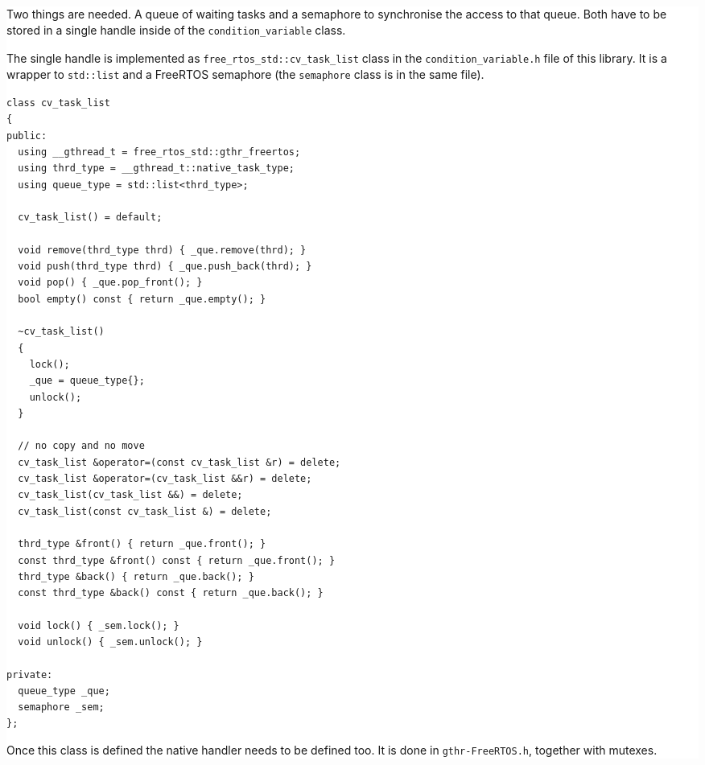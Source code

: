 Two things are needed. A queue of waiting tasks and a semaphore to synchronise 
the access to that queue. Both have to be stored in a single handle inside of
the `condition_variable` class.

The single handle is implemented as `free_rtos_std::cv_task_list` class in the
`condition_variable.h` file of this library. It is a wrapper to `std::list`
and a FreeRTOS semaphore (the `semaphore` class is in the same file).

```
class cv_task_list
{
public:
  using __gthread_t = free_rtos_std::gthr_freertos;
  using thrd_type = __gthread_t::native_task_type;
  using queue_type = std::list<thrd_type>;

  cv_task_list() = default;

  void remove(thrd_type thrd) { _que.remove(thrd); }
  void push(thrd_type thrd) { _que.push_back(thrd); }
  void pop() { _que.pop_front(); }
  bool empty() const { return _que.empty(); }

  ~cv_task_list()
  {
    lock();
    _que = queue_type{};
    unlock();
  }

  // no copy and no move
  cv_task_list &operator=(const cv_task_list &r) = delete;
  cv_task_list &operator=(cv_task_list &&r) = delete;
  cv_task_list(cv_task_list &&) = delete;
  cv_task_list(const cv_task_list &) = delete;

  thrd_type &front() { return _que.front(); }
  const thrd_type &front() const { return _que.front(); }
  thrd_type &back() { return _que.back(); }
  const thrd_type &back() const { return _que.back(); }

  void lock() { _sem.lock(); }
  void unlock() { _sem.unlock(); }

private:
  queue_type _que;
  semaphore _sem;
};
```

Once this class is defined the native handler needs to be defined too.
It is done in `gthr-FreeRTOS.h`, together with mutexes.
